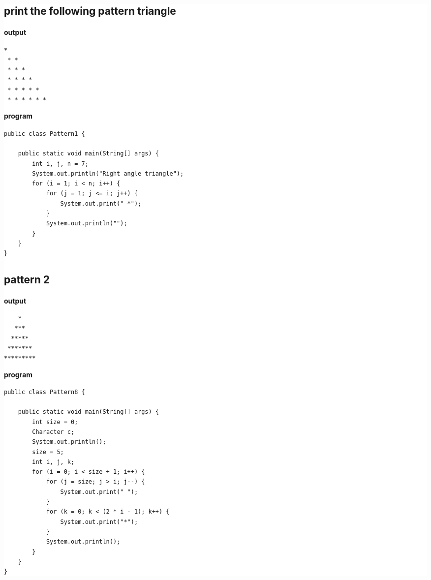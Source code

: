 
## print the following pattern triangle
**output**

    *
     * *
     * * *
     * * * *
     * * * * *
     * * * * * *

**program**

    public class Pattern1 {
    
        public static void main(String[] args) {
            int i, j, n = 7;
            System.out.println("Right angle triangle");
            for (i = 1; i < n; i++) {
                for (j = 1; j <= i; j++) {
                    System.out.print(" *");
                }
                System.out.println("");
            }
        }
    }

## pattern 2
**output**

        *
       ***
      *****
     *******
    *********

**program**

    public class Pattern8 {
    
        public static void main(String[] args) {
            int size = 0;
            Character c;
            System.out.println();
            size = 5;
            int i, j, k;
            for (i = 0; i < size + 1; i++) {
                for (j = size; j > i; j--) {
                    System.out.print(" ");
                }
                for (k = 0; k < (2 * i - 1); k++) {
                    System.out.print("*");
                }
                System.out.println();
            }
        }
    }
